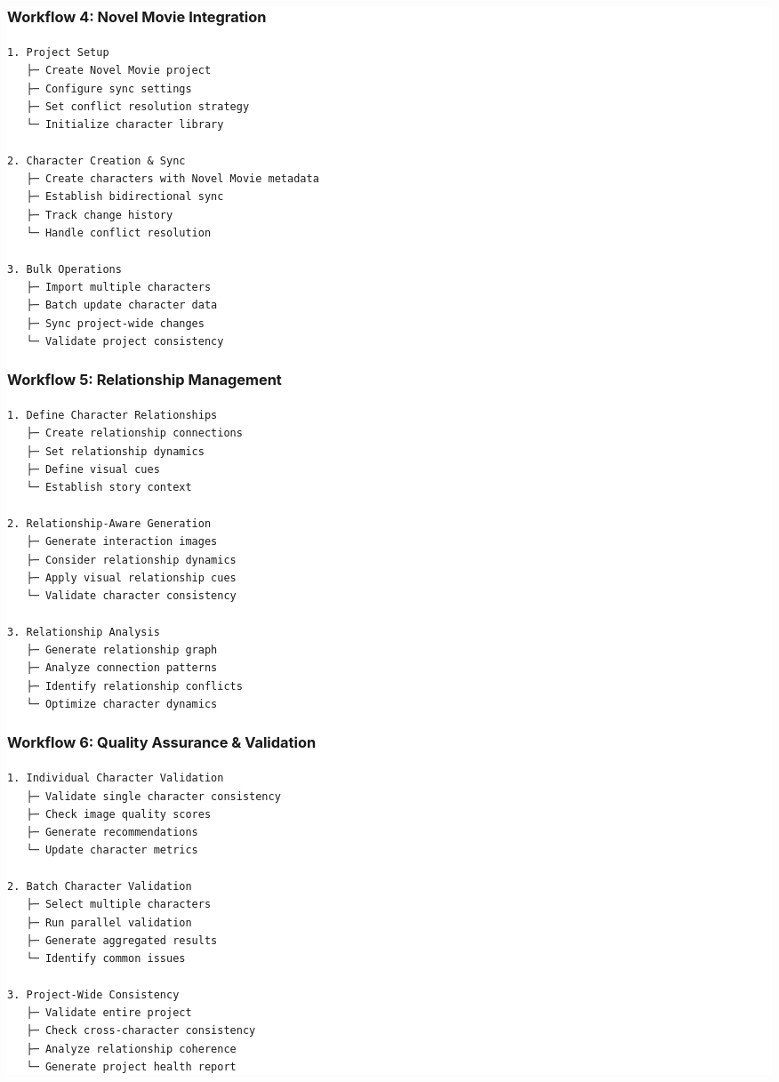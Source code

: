 ### **Workflow 4: Novel Movie Integration**
```
1. Project Setup
   ├─ Create Novel Movie project
   ├─ Configure sync settings
   ├─ Set conflict resolution strategy
   └─ Initialize character library

2. Character Creation & Sync
   ├─ Create characters with Novel Movie metadata
   ├─ Establish bidirectional sync
   ├─ Track change history
   └─ Handle conflict resolution

3. Bulk Operations
   ├─ Import multiple characters
   ├─ Batch update character data
   ├─ Sync project-wide changes
   └─ Validate project consistency
```

### **Workflow 5: Relationship Management**
```
1. Define Character Relationships
   ├─ Create relationship connections
   ├─ Set relationship dynamics
   ├─ Define visual cues
   └─ Establish story context

2. Relationship-Aware Generation
   ├─ Generate interaction images
   ├─ Consider relationship dynamics
   ├─ Apply visual relationship cues
   └─ Validate character consistency

3. Relationship Analysis
   ├─ Generate relationship graph
   ├─ Analyze connection patterns
   ├─ Identify relationship conflicts
   └─ Optimize character dynamics
```

### **Workflow 6: Quality Assurance & Validation**
```
1. Individual Character Validation
   ├─ Validate single character consistency
   ├─ Check image quality scores
   ├─ Generate recommendations
   └─ Update character metrics

2. Batch Character Validation
   ├─ Select multiple characters
   ├─ Run parallel validation
   ├─ Generate aggregated results
   └─ Identify common issues

3. Project-Wide Consistency
   ├─ Validate entire project
   ├─ Check cross-character consistency
   ├─ Analyze relationship coherence
   └─ Generate project health report
```
